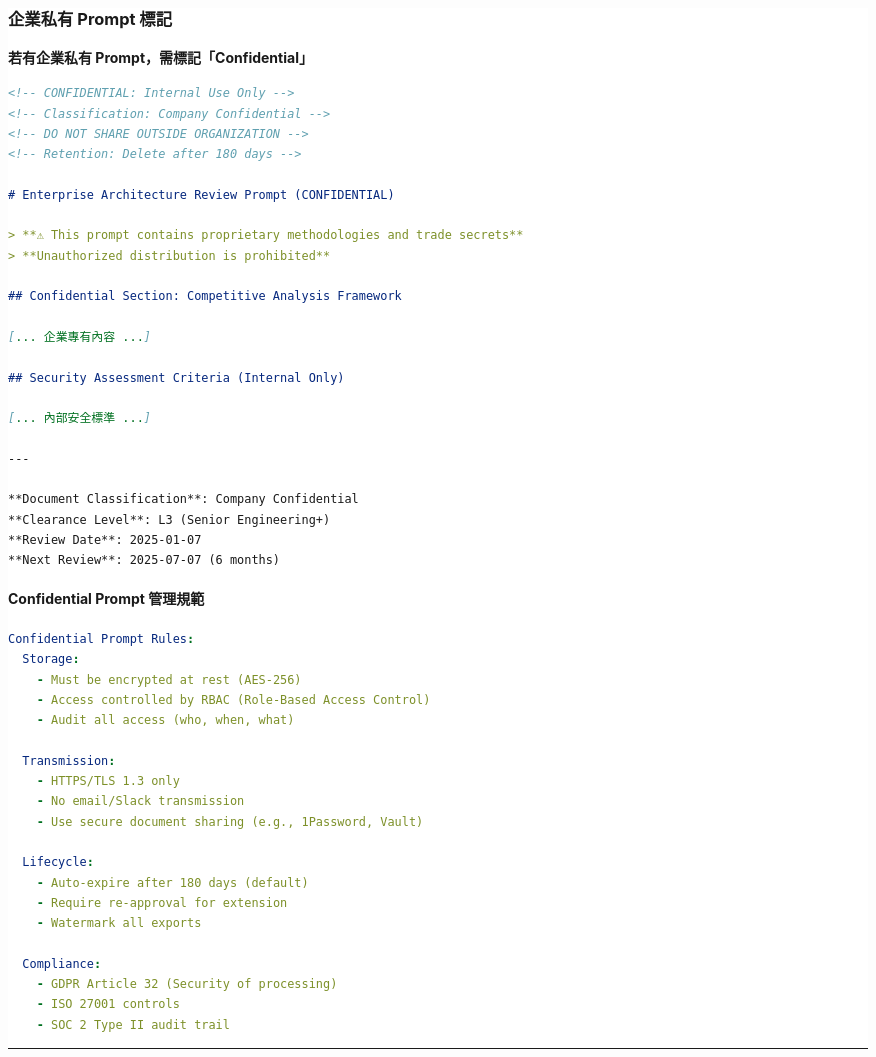 
### 企業私有 Prompt 標記

**若有企業私有 Prompt，需標記「Confidential」**

```markdown
<!-- CONFIDENTIAL: Internal Use Only -->
<!-- Classification: Company Confidential -->
<!-- DO NOT SHARE OUTSIDE ORGANIZATION -->
<!-- Retention: Delete after 180 days -->

# Enterprise Architecture Review Prompt (CONFIDENTIAL)

> **⚠️ This prompt contains proprietary methodologies and trade secrets**
> **Unauthorized distribution is prohibited**

## Confidential Section: Competitive Analysis Framework

[... 企業專有內容 ...]

## Security Assessment Criteria (Internal Only)

[... 內部安全標準 ...]

---

**Document Classification**: Company Confidential
**Clearance Level**: L3 (Senior Engineering+)
**Review Date**: 2025-01-07
**Next Review**: 2025-07-07 (6 months)
```

#### Confidential Prompt 管理規範

```yaml
Confidential Prompt Rules:
  Storage:
    - Must be encrypted at rest (AES-256)
    - Access controlled by RBAC (Role-Based Access Control)
    - Audit all access (who, when, what)

  Transmission:
    - HTTPS/TLS 1.3 only
    - No email/Slack transmission
    - Use secure document sharing (e.g., 1Password, Vault)

  Lifecycle:
    - Auto-expire after 180 days (default)
    - Require re-approval for extension
    - Watermark all exports

  Compliance:
    - GDPR Article 32 (Security of processing)
    - ISO 27001 controls
    - SOC 2 Type II audit trail
```

---
